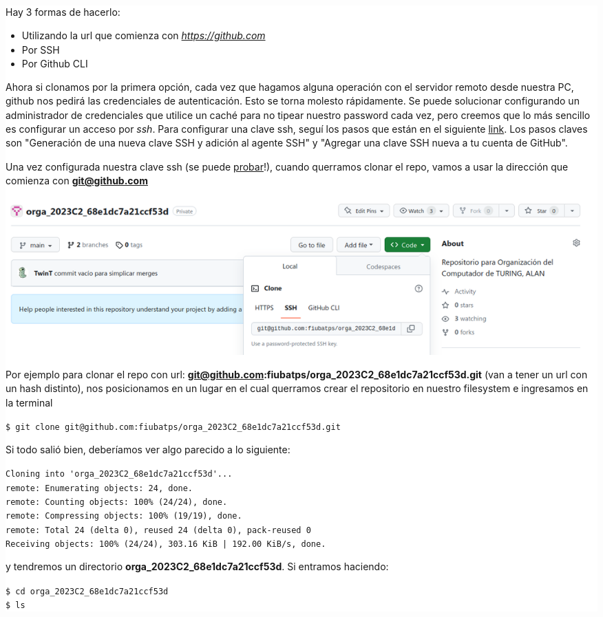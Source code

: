 Hay 3 formas de hacerlo:
+ Utilizando la url que comienza con *https://github.com*
+ Por SSH
+ Por Github CLI

Ahora si clonamos por la primera opción, cada vez que hagamos alguna operación con el servidor remoto desde nuestra PC, github nos pedirá las credenciales de autenticación. Esto se torna molesto rápidamente. Se puede solucionar configurando un administrador de credenciales que utilice un caché para no tipear nuestro password cada vez, pero creemos que lo más sencillo es configurar un acceso por *ssh*. Para configurar una clave ssh, seguí los pasos que están en el siguiente [link](https://docs.github.com/es/authentication/connecting-to-github-with-ssh). Los pasos claves son "Generación de una nueva clave SSH y adición al agente SSH" y "Agregar una clave SSH nueva a tu cuenta de GitHub".

Una vez configurada nuestra clave ssh (se puede [probar](https://docs.github.com/es/authentication/connecting-to-github-with-ssh/testing-your-ssh-connection)!), cuando querramos clonar el repo, vamos a usar la dirección que comienza con **git@github.com**

![Dirección SSH del repo](img/clone-with-ssh.png)

Por ejemplo para clonar el repo con url: **git@github.com:fiubatps/orga_2023C2_68e1dc7a21ccf53d.git** (van a tener un url con un hash distinto), nos posicionamos en un lugar en el cual querramos crear el repositorio en nuestro filesystem e ingresamos en la terminal 

```shell
$ git clone git@github.com:fiubatps/orga_2023C2_68e1dc7a21ccf53d.git
```

Si todo salió bien, deberíamos ver algo parecido a lo siguiente:

```shell
Cloning into 'orga_2023C2_68e1dc7a21ccf53d'...
remote: Enumerating objects: 24, done.
remote: Counting objects: 100% (24/24), done.
remote: Compressing objects: 100% (19/19), done.
remote: Total 24 (delta 0), reused 24 (delta 0), pack-reused 0
Receiving objects: 100% (24/24), 303.16 KiB | 192.00 KiB/s, done.
```

y tendremos un directorio **orga_2023C2_68e1dc7a21ccf53d**. Si entramos haciendo:

```shell
$ cd orga_2023C2_68e1dc7a21ccf53d
$ ls
```
